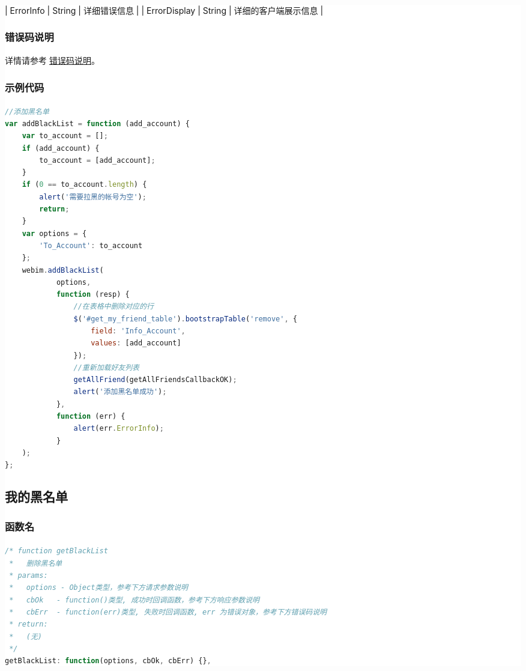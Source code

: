 | ErrorInfo             | String | 详细错误信息                                             |
| ErrorDisplay          | String | 详细的客户端展示信息                                     |

### 错误码说明

详情请参考 [错误码说明](https://cloud.tencent.com/document/product/269/3718#.E9.94.99.E8.AF.AF.E7.A0.81.E8.AF.B4.E6.98.8E)。

### 示例代码

```javascript
//添加黑名单
var addBlackList = function (add_account) {
    var to_account = [];
    if (add_account) {
        to_account = [add_account];
    }
    if (0 == to_account.length) {
        alert('需要拉黑的帐号为空');
        return;
    }
    var options = {
        'To_Account': to_account
    };
    webim.addBlackList(
            options,
            function (resp) {
                //在表格中删除对应的行
                $('#get_my_friend_table').bootstrapTable('remove', {
                    field: 'Info_Account',
                    values: [add_account]
                });
                //重新加载好友列表
                getAllFriend(getAllFriendsCallbackOK);
                alert('添加黑名单成功');
            },
            function (err) {
                alert(err.ErrorInfo);
            }
    );
};
```

## 我的黑名单
### 函数名

```javascript
/* function getBlackList  
 *   删除黑名单
 * params:
 *	 options - Object类型，参考下方请求参数说明
 *   cbOk	- function()类型, 成功时回调函数，参考下方响应参数说明
 *   cbErr	- function(err)类型, 失败时回调函数, err 为错误对象，参考下方错误码说明
 * return:
 *   (无)
 */
getBlackList: function(options, cbOk, cbErr) {},
```
